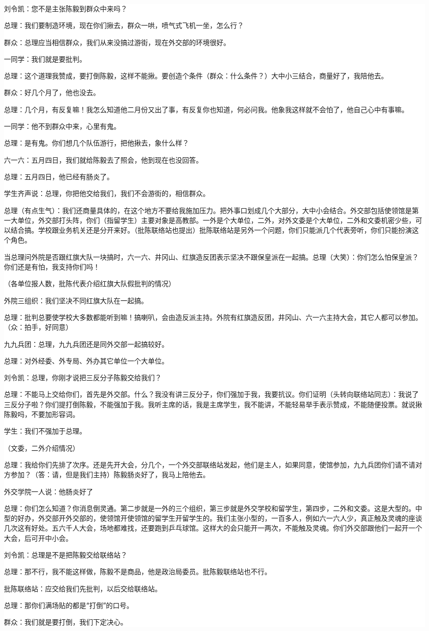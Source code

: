 刘令凯：您不是主张陈毅到群众中来吗？

总理：我们要制造环境，现在你们揪去，群众一哄，喷气式飞机一坐，怎么行？

群众：总理应当相信群众，我们从来没搞过游街，现在外交部的环境很好。

一同学：我们就是要批判。

总理：这个道理我赞成，要打倒陈毅，这样不能揪。要创造个条件（群众：什么条件？）大中小三结合，商量好了，我陪他去。

群众：好几个月了，他也没去。

总理：几个月，有反复嘛！我怎么知道他二月份又出了事，有反复你也知道，何必问我。他象我这样就不会怕了，他自己心中有事嘛。

一同学：他不到群众中来，心里有鬼。

总理：是有鬼。你们想几个队伍游行，把他揪去，象什么样？

六一六：五月四日，我们就给陈毅去了照会，他到现在也没回答。

总理：五月四日，他已经有肠炎了。

学生齐声说：总理，你把他交给我们，我们不会游街的，相信群众。

总理（有点生气）：我们还商量具体的，在这个地方不要给我施加压力。把外事口划成几个大部分，大中小会结合。外交部包括使领馆是第一大单位，外交部打头阵，你们（指留学生）主要对象是高教部。一外是个大单位，二外，对外文委是个大单位，二外和文委机密少些，可以结合搞。学校跟业务机关还是分开来好。（批陈联络站也提出）批陈联络站是另外一个问题，你们只能派几个代表旁听，你们只能扮演这个角色。

当总理问外院是否跟红旗大队一块搞时，六一六、井冈山、红旗造反团表示坚决不跟保皇派在一起搞。总理（大笑）：你们怎么怕保皇派？你们还是有怕，我支持你们吗！

（各单位报人数，批陈代表介绍红旗大队假批判的情况）

外院三组织：我们坚决不同红旗大队在一起搞。

总理：批判总要使学校大多数都能听到嘛！搞喇叭，会由造反派主持。外院有红旗造反团，井冈山、六一六主持大会，其它人都可以参加。（众：拍手，好同意）

九九兵团：总理，九九兵团还是同外交部一起搞较好。

总理：对外经委、外专局、外办其它单位一个大单位。

刘令凯：总理，你刚才说把三反分子陈毅交给我们？

总理：不能马上交给你们，首先是外交部。什么？我没有讲三反分子，你们强加于我，我要抗议。你们证明（头转向联络站同志）：我说了三反分子啦？你们提打倒陈毅，不能强加于我。我听主席的话，我是主席学生，我不能讲，不能轻易举手表示赞成，不能随便投票。就说揪陈毅吗，不要加形容词。

学生：我们不强加于总理。

（文委，二外介绍情况）

总理：我给你们先排了次序。还是先开大会，分几个，一个外交部联络站发起，他们是主人，如果同意，使馆参加，九九兵团你们请不请对方参加？（答：请，但是我们主持）陈毅肠炎好了，我马上陪他去。

外交学院一人说：他肠炎好了

总理：你们怎么知道？你消息倒灵通。第二步就是一外的三个组织，第三步就是外交学校和留学生，第四步，二外和文委。这是大型的。中型的好办，外交部开外交部的，使领馆开使领馆的留学生开留学生的。我们主张小型的，一百多人，例如六一六人少，真正触及灵魂的座谈几次这有好处。五六千人大会，场地都难找，还要跑到乒乓球馆。这样大的会只能开一两次，不能触及灵魂。你们外交部跟他们一起开一个大会，后可开中小会。

刘令凯：总理是不是把陈毅交给联络站？

总理：那不行，我不能这样做，陈毅不是商品，他是政治局委员。批陈毅联络站也不行。

批陈联络站：应交给我们先批判，以后交给联络站。

总理：那你们满场贴的都是“打倒”的口号。

群众：我们就是要打倒，我们下定决心。
